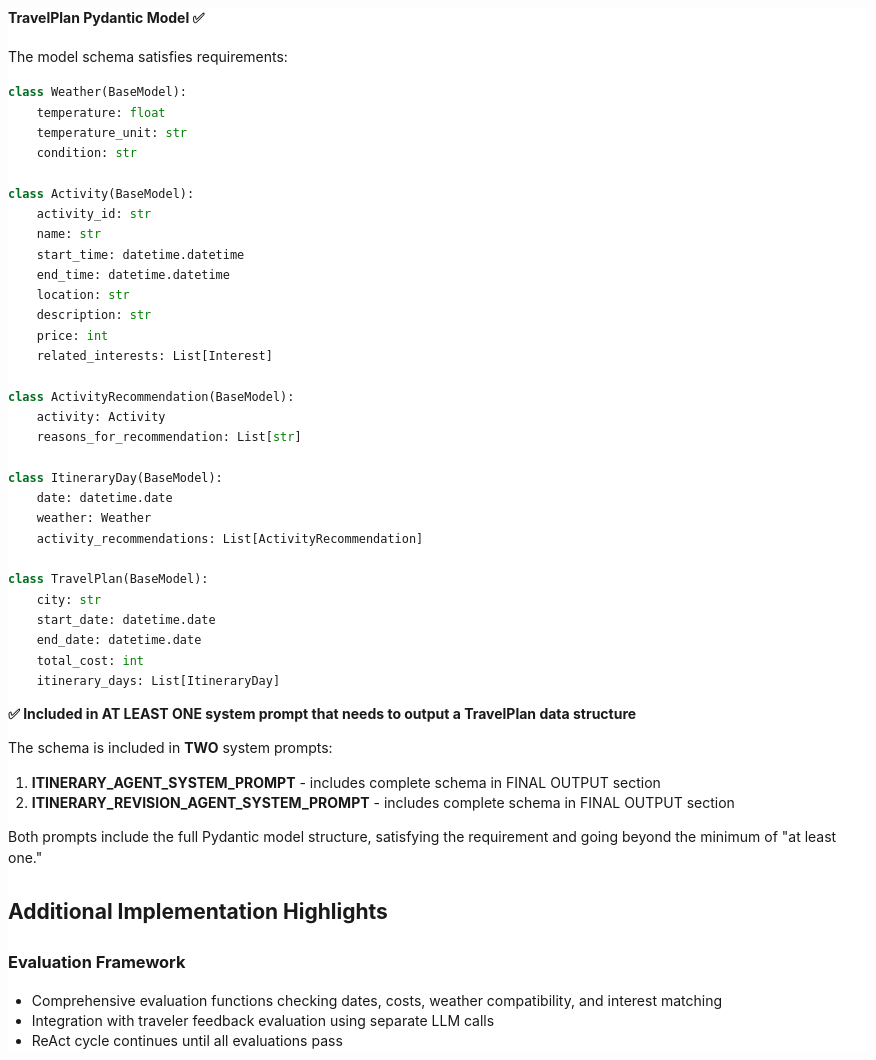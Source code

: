 #### TravelPlan Pydantic Model ✅

The model schema satisfies requirements:

```python
class Weather(BaseModel):
    temperature: float
    temperature_unit: str
    condition: str

class Activity(BaseModel):
    activity_id: str
    name: str
    start_time: datetime.datetime
    end_time: datetime.datetime
    location: str
    description: str
    price: int
    related_interests: List[Interest]

class ActivityRecommendation(BaseModel):
    activity: Activity
    reasons_for_recommendation: List[str]

class ItineraryDay(BaseModel):
    date: datetime.date
    weather: Weather
    activity_recommendations: List[ActivityRecommendation]

class TravelPlan(BaseModel):
    city: str
    start_date: datetime.date
    end_date: datetime.date
    total_cost: int
    itinerary_days: List[ItineraryDay]
```

**✅ Included in AT LEAST ONE system prompt that needs to output a TravelPlan data structure**

The schema is included in **TWO** system prompts:

1. **ITINERARY_AGENT_SYSTEM_PROMPT** - includes complete schema in FINAL OUTPUT section
2. **ITINERARY_REVISION_AGENT_SYSTEM_PROMPT** - includes complete schema in FINAL OUTPUT section

Both prompts include the full Pydantic model structure, satisfying the requirement and going beyond the minimum of "at least one."

## Additional Implementation Highlights

### Evaluation Framework

- Comprehensive evaluation functions checking dates, costs, weather compatibility, and interest matching
- Integration with traveler feedback evaluation using separate LLM calls
- ReAct cycle continues until all evaluations pass
